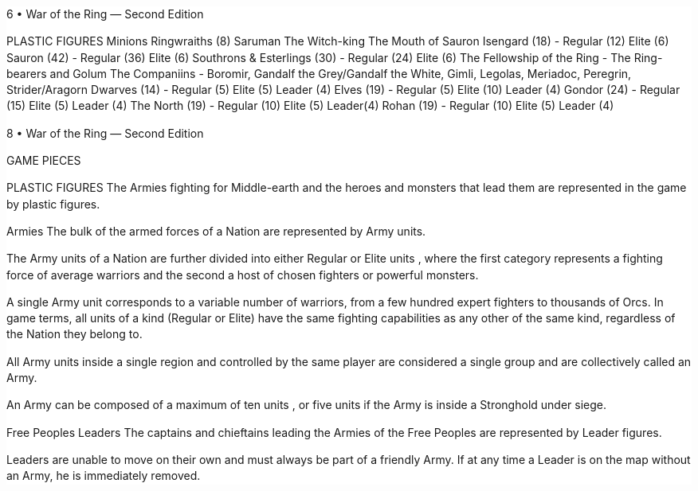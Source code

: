 6 • War of the Ring — Second Edition

PLASTIC FIGURES
Minions Ringwraiths (8)
Saruman The Witch-king
The Mouth of Sauron
Isengard (18) - Regular (12) Elite (6)
Sauron (42) - Regular (36) Elite (6)
Southrons & Esterlings (30) - Regular (24) Elite (6)
The Fellowship of the Ring - The Ring-bearers and Golum
The Companiins - Boromir, Gandalf the Grey/Gandalf the White, Gimli, Legolas, Meriadoc, Peregrin, Strider/Aragorn
Dwarves (14) - Regular (5) Elite (5) Leader (4)
Elves (19) - Regular (5) Elite (10) Leader (4)
Gondor (24) - Regular (15) Elite (5) Leader (4)
The North (19) - Regular (10) Elite (5) Leader(4)
Rohan (19) - Regular (10) Elite (5) Leader (4)

8 • War of the Ring — Second Edition

GAME PIECES

PLASTIC FIGURES
The Armies fighting for Middle-earth and the heroes and
monsters that lead them are represented in the game by
plastic figures.

Armies
The bulk of the armed forces of a Nation are represented
by Army units.

The Army units of a Nation are further divided into either
Regular or Elite units , where the first category represents
a fighting force of average warriors and the second a host of
chosen fighters or powerful monsters.

A single Army unit corresponds to a variable number of
warriors, from a few hundred expert fighters to thousands
of Orcs. In game terms, all units of a kind (Regular or
Elite) have the same fighting capabilities as any other of the
same kind, regardless of the Nation they belong to.

All Army units inside a single region and controlled by
the same player are considered a single group and are
collectively called an Army.

An Army can be composed of a maximum of ten units , or
five units if the Army is inside a Stronghold under siege.

Free Peoples Leaders
The captains and chieftains leading the Armies of the Free
Peoples are represented by Leader figures.

Leaders are unable to move on their own and must always
be part of a friendly Army. If at any time a Leader is on the
map without an Army, he is immediately removed.
